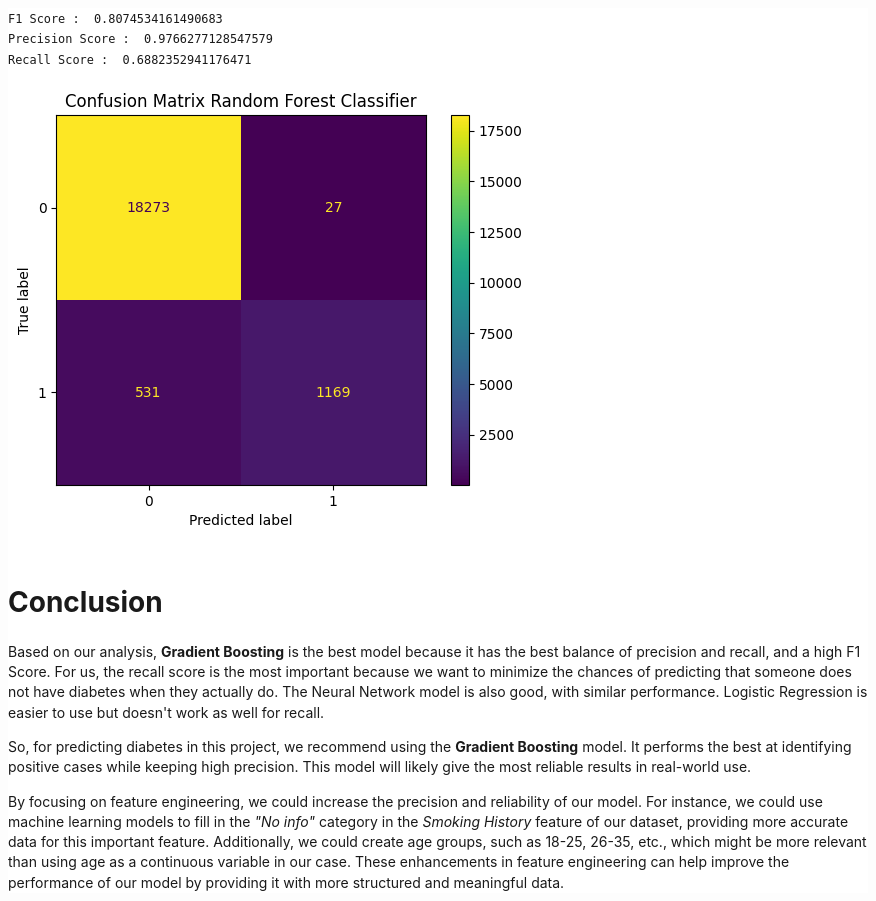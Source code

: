     F1 Score :  0.8074534161490683
    Precision Score :  0.9766277128547579
    Recall Score :  0.6882352941176471
    


    
![png](figure/output_37_1.png)
    


# Conclusion



Based on our analysis, **Gradient Boosting** is the best model because it has the best balance of precision and recall, and a high F1 Score. For us, the recall score is the most important because we want to minimize the chances of predicting that someone does not have diabetes when they actually do. The Neural Network model is also good, with similar performance. Logistic Regression is easier to use but doesn't work as well for recall.

So, for predicting diabetes in this project, we recommend using the **Gradient Boosting** model. It performs the best at identifying positive cases while keeping high precision. This model will likely give the most reliable results in real-world use.

By focusing on feature engineering, we could increase the precision and reliability of our model. For instance, we could use machine learning models to fill in the *"No info"* category in the *Smoking History* feature of our dataset, providing more accurate data for this important feature. Additionally, we could create age groups, such as 18-25, 26-35, etc., which might be more relevant than using age as a continuous variable in our case. These enhancements in feature engineering can help improve the performance of our model by providing it with more structured and meaningful data.
